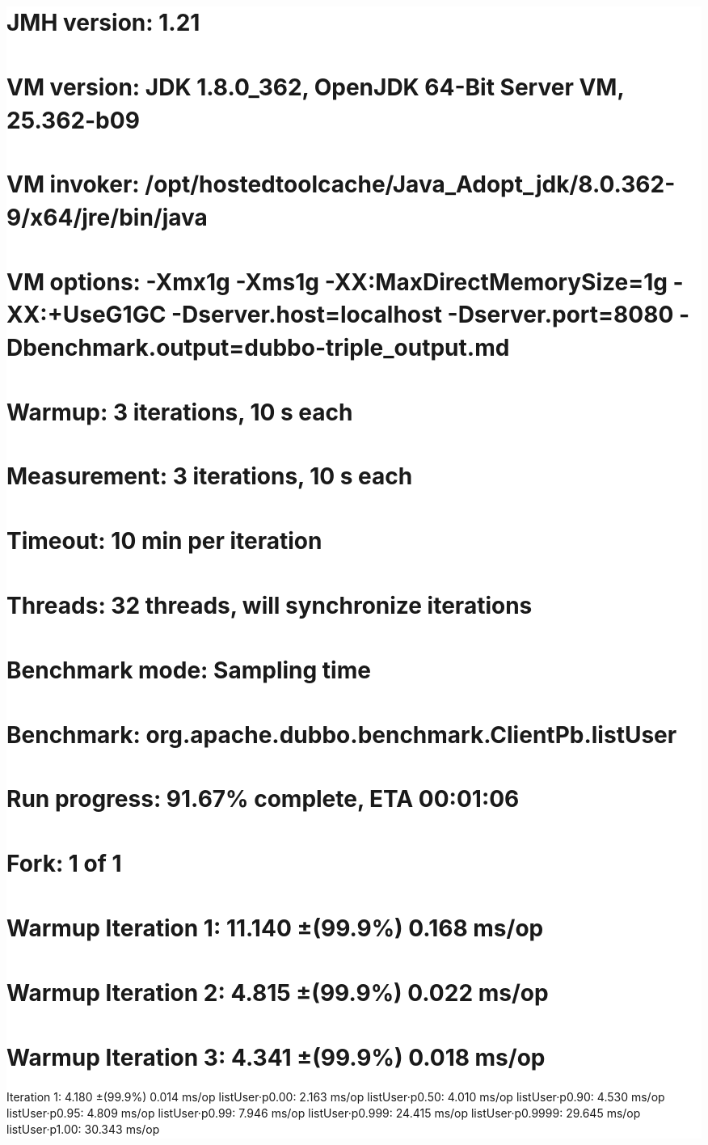 
# JMH version: 1.21
# VM version: JDK 1.8.0_362, OpenJDK 64-Bit Server VM, 25.362-b09
# VM invoker: /opt/hostedtoolcache/Java_Adopt_jdk/8.0.362-9/x64/jre/bin/java
# VM options: -Xmx1g -Xms1g -XX:MaxDirectMemorySize=1g -XX:+UseG1GC -Dserver.host=localhost -Dserver.port=8080 -Dbenchmark.output=dubbo-triple_output.md
# Warmup: 3 iterations, 10 s each
# Measurement: 3 iterations, 10 s each
# Timeout: 10 min per iteration
# Threads: 32 threads, will synchronize iterations
# Benchmark mode: Sampling time
# Benchmark: org.apache.dubbo.benchmark.ClientPb.listUser

# Run progress: 91.67% complete, ETA 00:01:06
# Fork: 1 of 1
# Warmup Iteration   1: 11.140 ±(99.9%) 0.168 ms/op
# Warmup Iteration   2: 4.815 ±(99.9%) 0.022 ms/op
# Warmup Iteration   3: 4.341 ±(99.9%) 0.018 ms/op
Iteration   1: 4.180 ±(99.9%) 0.014 ms/op
                 listUser·p0.00:   2.163 ms/op
                 listUser·p0.50:   4.010 ms/op
                 listUser·p0.90:   4.530 ms/op
                 listUser·p0.95:   4.809 ms/op
                 listUser·p0.99:   7.946 ms/op
                 listUser·p0.999:  24.415 ms/op
                 listUser·p0.9999: 29.645 ms/op
                 listUser·p1.00:   30.343 ms/op
